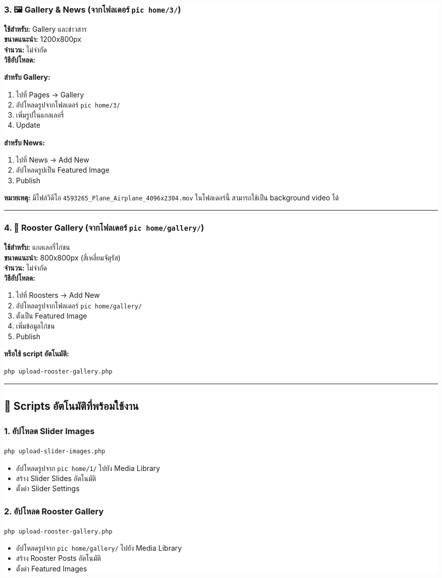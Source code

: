 ### 3. 🖼️ Gallery & News (จากโฟลเดอร์ `pic home/3/`)

**ใช้สำหรับ:** Gallery และข่าวสาร  
**ขนาดแนะนำ:** 1200x800px  
**จำนวน:** ไม่จำกัด  
**วิธีอัปโหลด:**

**สำหรับ Gallery:**
1. ไปที่ Pages → Gallery
2. อัปโหลดรูปจากโฟลเดอร์ `pic home/3/`
3. เพิ่มรูปในแกลเลอรี่
4. Update

**สำหรับ News:**
1. ไปที่ News → Add New
2. อัปโหลดรูปเป็น Featured Image
3. Publish

**หมายเหตุ:** มีไฟล์วิดีโอ `4593265_Plane_Airplane_4096x2304.mov` ในโฟลเดอร์นี้ สามารถใช้เป็น background video ได้

---

### 4. 🐓 Rooster Gallery (จากโฟลเดอร์ `pic home/gallery/`)

**ใช้สำหรับ:** แกลเลอรี่ไก่ชน  
**ขนาดแนะนำ:** 800x800px (สี่เหลี่ยมจัตุรัส)  
**จำนวน:** ไม่จำกัด  
**วิธีอัปโหลด:**

1. ไปที่ Roosters → Add New
2. อัปโหลดรูปจากโฟลเดอร์ `pic home/gallery/`
3. ตั้งเป็น Featured Image
4. เพิ่มข้อมูลไก่ชน
5. Publish

**หรือใช้ script อัตโนมัติ:**
```bash
php upload-rooster-gallery.php
```

---

## 🚀 Scripts อัตโนมัติที่พร้อมใช้งาน

### 1. อัปโหลด Slider Images
```bash
php upload-slider-images.php
```
- อัปโหลดรูปจาก `pic home/1/` ไปยัง Media Library
- สร้าง Slider Slides อัตโนมัติ
- ตั้งค่า Slider Settings

### 2. อัปโหลด Rooster Gallery
```bash
php upload-rooster-gallery.php
```
- อัปโหลดรูปจาก `pic home/gallery/` ไปยัง Media Library
- สร้าง Rooster Posts อัตโนมัติ
- ตั้งค่า Featured Images
